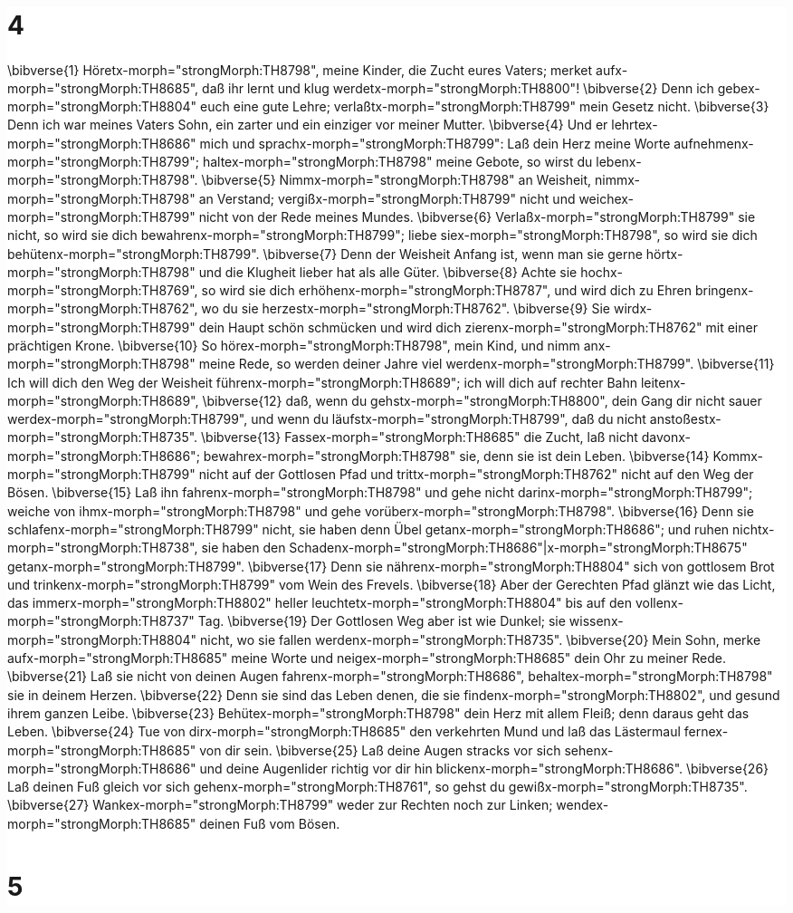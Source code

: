 # 4 
\bibverse{1} Höretx-morph="strongMorph:TH8798", meine Kinder, die Zucht eures Vaters; merket aufx-morph="strongMorph:TH8685", daß ihr lernt und klug werdetx-morph="strongMorph:TH8800"! \bibverse{2} Denn ich gebex-morph="strongMorph:TH8804" euch eine gute Lehre; verlaßtx-morph="strongMorph:TH8799" mein Gesetz nicht. \bibverse{3} Denn ich war meines Vaters Sohn, ein zarter und ein einziger vor meiner Mutter. \bibverse{4} Und er lehrtex-morph="strongMorph:TH8686" mich und sprachx-morph="strongMorph:TH8799": Laß dein Herz meine Worte aufnehmenx-morph="strongMorph:TH8799"; haltex-morph="strongMorph:TH8798" meine Gebote, so wirst du lebenx-morph="strongMorph:TH8798". \bibverse{5} Nimmx-morph="strongMorph:TH8798" an Weisheit, nimmx-morph="strongMorph:TH8798" an Verstand; vergißx-morph="strongMorph:TH8799" nicht und weichex-morph="strongMorph:TH8799" nicht von der Rede meines Mundes. \bibverse{6} Verlaßx-morph="strongMorph:TH8799" sie nicht, so wird sie dich bewahrenx-morph="strongMorph:TH8799"; liebe siex-morph="strongMorph:TH8798", so wird sie dich behütenx-morph="strongMorph:TH8799". \bibverse{7} Denn der Weisheit Anfang ist, wenn man sie gerne hörtx-morph="strongMorph:TH8798" und die Klugheit lieber hat als alle Güter. \bibverse{8} Achte sie hochx-morph="strongMorph:TH8769", so wird sie dich erhöhenx-morph="strongMorph:TH8787", und wird dich zu Ehren bringenx-morph="strongMorph:TH8762", wo du sie herzestx-morph="strongMorph:TH8762". \bibverse{9} Sie wirdx-morph="strongMorph:TH8799" dein Haupt schön schmücken und wird dich zierenx-morph="strongMorph:TH8762" mit einer prächtigen Krone. \bibverse{10} So hörex-morph="strongMorph:TH8798", mein Kind, und nimm anx-morph="strongMorph:TH8798" meine Rede, so werden deiner Jahre viel werdenx-morph="strongMorph:TH8799". \bibverse{11} Ich will dich den Weg der Weisheit führenx-morph="strongMorph:TH8689"; ich will dich auf rechter Bahn leitenx-morph="strongMorph:TH8689", \bibverse{12} daß, wenn du gehstx-morph="strongMorph:TH8800", dein Gang dir nicht sauer werdex-morph="strongMorph:TH8799", und wenn du läufstx-morph="strongMorph:TH8799", daß du nicht anstoßestx-morph="strongMorph:TH8735". \bibverse{13} Fassex-morph="strongMorph:TH8685" die Zucht, laß nicht davonx-morph="strongMorph:TH8686"; bewahrex-morph="strongMorph:TH8798" sie, denn sie ist dein Leben. \bibverse{14} Kommx-morph="strongMorph:TH8799" nicht auf der Gottlosen Pfad und trittx-morph="strongMorph:TH8762" nicht auf den Weg der Bösen. \bibverse{15} Laß ihn fahrenx-morph="strongMorph:TH8798" und gehe nicht darinx-morph="strongMorph:TH8799"; weiche von ihmx-morph="strongMorph:TH8798" und gehe vorüberx-morph="strongMorph:TH8798". \bibverse{16} Denn sie schlafenx-morph="strongMorph:TH8799" nicht, sie haben denn Übel getanx-morph="strongMorph:TH8686"; und ruhen nichtx-morph="strongMorph:TH8738", sie haben den Schadenx-morph="strongMorph:TH8686"|x-morph="strongMorph:TH8675" getanx-morph="strongMorph:TH8799". \bibverse{17} Denn sie nährenx-morph="strongMorph:TH8804" sich von gottlosem Brot und trinkenx-morph="strongMorph:TH8799" vom Wein des Frevels. \bibverse{18} Aber der Gerechten Pfad glänzt wie das Licht, das immerx-morph="strongMorph:TH8802" heller leuchtetx-morph="strongMorph:TH8804" bis auf den vollenx-morph="strongMorph:TH8737" Tag. \bibverse{19} Der Gottlosen Weg aber ist wie Dunkel; sie wissenx-morph="strongMorph:TH8804" nicht, wo sie fallen werdenx-morph="strongMorph:TH8735". \bibverse{20} Mein Sohn, merke aufx-morph="strongMorph:TH8685" meine Worte und neigex-morph="strongMorph:TH8685" dein Ohr zu meiner Rede. \bibverse{21} Laß sie nicht von deinen Augen fahrenx-morph="strongMorph:TH8686", behaltex-morph="strongMorph:TH8798" sie in deinem Herzen. \bibverse{22} Denn sie sind das Leben denen, die sie findenx-morph="strongMorph:TH8802", und gesund ihrem ganzen Leibe. \bibverse{23} Behütex-morph="strongMorph:TH8798" dein Herz mit allem Fleiß; denn daraus geht das Leben. \bibverse{24} Tue von dirx-morph="strongMorph:TH8685" den verkehrten Mund und laß das Lästermaul fernex-morph="strongMorph:TH8685" von dir sein. \bibverse{25} Laß deine Augen stracks vor sich sehenx-morph="strongMorph:TH8686" und deine Augenlider richtig vor dir hin blickenx-morph="strongMorph:TH8686". \bibverse{26} Laß deinen Fuß gleich vor sich gehenx-morph="strongMorph:TH8761", so gehst du gewißx-morph="strongMorph:TH8735". \bibverse{27} Wankex-morph="strongMorph:TH8799" weder zur Rechten noch zur Linken; wendex-morph="strongMorph:TH8685" deinen Fuß vom Bösen. 

# 5 